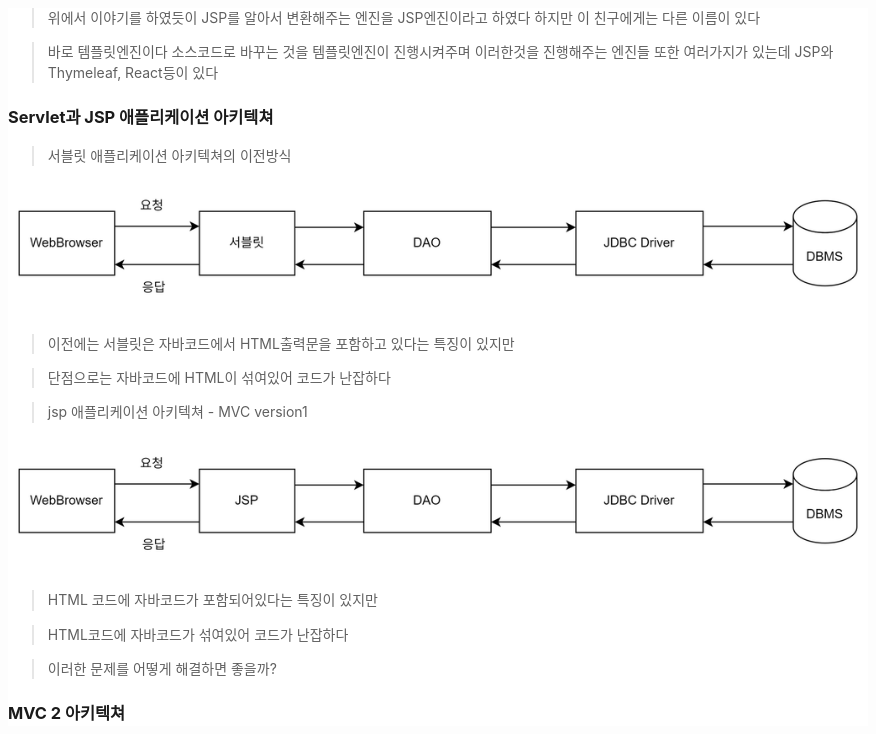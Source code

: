 > 위에서 이야기를 하였듯이 JSP를  알아서 변환해주는 엔진을 JSP엔진이라고 하였다 하지만 이 친구에게는 다른 이름이 있다
> 

> 바로 템플릿엔진이다 소스코드로 바꾸는 것을 템플릿엔진이 진행시켜주며 이러한것을 진행해주는 엔진들 또한 여러가지가 있는데 JSP와 Thymeleaf, React등이 있다
>

### Servlet과 JSP 애플리케이션 아키텍쳐

> 서블릿 애플리케이션 아키텍쳐의 이전방식
> 

![image.png](/assets/img/0830/image3.png)

> 이전에는 서블릿은 자바코드에서 HTML출력문을 포함하고 있다는 특징이 있지만
> 

> 단점으로는 자바코드에 HTML이 섞여있어 코드가 난잡하다
>

> jsp 애플리케이션 아키텍쳐 - MVC version1
> 

![image.png](/assets/img/0830/image4.png)

> HTML 코드에 자바코드가 포함되어있다는 특징이 있지만
> 

> HTML코드에 자바코드가 섞여있어 코드가 난잡하다
> 

> 이러한 문제를 어떻게 해결하면 좋을까?
> 

### MVC 2 아키텍쳐
